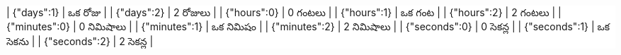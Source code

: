 | {"days":1}    | ఒక రోజు      |
| {"days":2}    | 2 రోజులు     |
| {"hours":0}   | 0 గంటలు      |
| {"hours":1}   | ఒక గంట       |
| {"hours":2}   | 2 గంటలు      |
| {"minutes":0} | 0 నిమిషాలు   |
| {"minutes":1} | ఒక నిమిషం    |
| {"minutes":2} | 2 నిమిషాలు   |
| {"seconds":0} | 0 సెకన్ల     |
| {"seconds":1} | ఒక సెకను     |
| {"seconds":2} | 2 సెకన్ల     |
